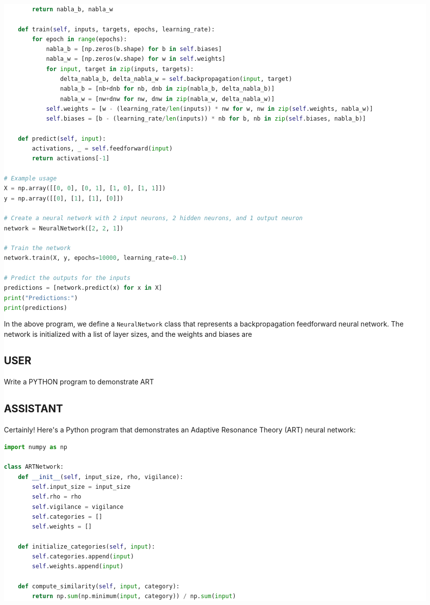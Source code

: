 ```python
        return nabla_b, nabla_w

    def train(self, inputs, targets, epochs, learning_rate):
        for epoch in range(epochs):
            nabla_b = [np.zeros(b.shape) for b in self.biases]
            nabla_w = [np.zeros(w.shape) for w in self.weights]
            for input, target in zip(inputs, targets):
                delta_nabla_b, delta_nabla_w = self.backpropagation(input, target)
                nabla_b = [nb+dnb for nb, dnb in zip(nabla_b, delta_nabla_b)]
                nabla_w = [nw+dnw for nw, dnw in zip(nabla_w, delta_nabla_w)]
            self.weights = [w - (learning_rate/len(inputs)) * nw for w, nw in zip(self.weights, nabla_w)]
            self.biases = [b - (learning_rate/len(inputs)) * nb for b, nb in zip(self.biases, nabla_b)]

    def predict(self, input):
        activations, _ = self.feedforward(input)
        return activations[-1]

# Example usage
X = np.array([[0, 0], [0, 1], [1, 0], [1, 1]])
y = np.array([[0], [1], [1], [0]])

# Create a neural network with 2 input neurons, 2 hidden neurons, and 1 output neuron
network = NeuralNetwork([2, 2, 1])

# Train the network
network.train(X, y, epochs=10000, learning_rate=0.1)

# Predict the outputs for the inputs
predictions = [network.predict(x) for x in X]
print("Predictions:")
print(predictions)
```

In the above program, we define a `NeuralNetwork` class that represents a backpropagation feedforward neural network. The network is initialized with a list of layer sizes, and the weights and biases are

## USER
Write a PYTHON program to demonstrate ART

## ASSISTANT
Certainly! Here's a Python program that demonstrates an Adaptive Resonance Theory (ART) neural network:

```python
import numpy as np

class ARTNetwork:
    def __init__(self, input_size, rho, vigilance):
        self.input_size = input_size
        self.rho = rho
        self.vigilance = vigilance
        self.categories = []
        self.weights = []

    def initialize_categories(self, input):
        self.categories.append(input)
        self.weights.append(input)

    def compute_similarity(self, input, category):
        return np.sum(np.minimum(input, category)) / np.sum(input)
```